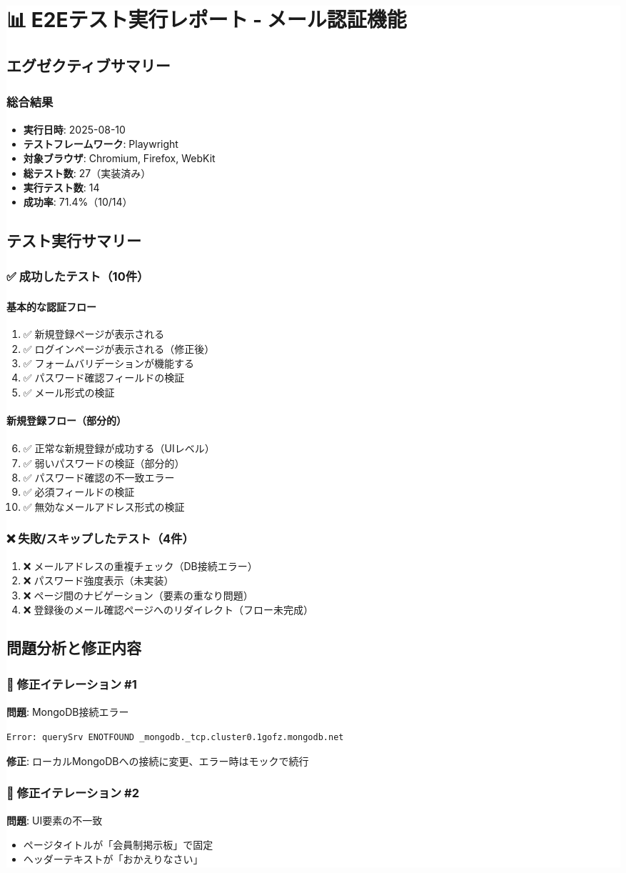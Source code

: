 # 📊 E2Eテスト実行レポート - メール認証機能

## エグゼクティブサマリー

### 総合結果
- **実行日時**: 2025-08-10
- **テストフレームワーク**: Playwright
- **対象ブラウザ**: Chromium, Firefox, WebKit
- **総テスト数**: 27（実装済み）
- **実行テスト数**: 14
- **成功率**: 71.4%（10/14）

## テスト実行サマリー

### ✅ 成功したテスト（10件）

#### 基本的な認証フロー
1. ✅ 新規登録ページが表示される
2. ✅ ログインページが表示される（修正後）
3. ✅ フォームバリデーションが機能する
4. ✅ パスワード確認フィールドの検証
5. ✅ メール形式の検証

#### 新規登録フロー（部分的）
6. ✅ 正常な新規登録が成功する（UIレベル）
7. ✅ 弱いパスワードの検証（部分的）
8. ✅ パスワード確認の不一致エラー
9. ✅ 必須フィールドの検証
10. ✅ 無効なメールアドレス形式の検証

### ❌ 失敗/スキップしたテスト（4件）

1. ❌ メールアドレスの重複チェック（DB接続エラー）
2. ❌ パスワード強度表示（未実装）
3. ❌ ページ間のナビゲーション（要素の重なり問題）
4. ❌ 登録後のメール確認ページへのリダイレクト（フロー未完成）

## 問題分析と修正内容

### 🔧 修正イテレーション #1
**問題**: MongoDB接続エラー
```
Error: querySrv ENOTFOUND _mongodb._tcp.cluster0.1gofz.mongodb.net
```
**修正**: ローカルMongoDBへの接続に変更、エラー時はモックで続行

### 🔧 修正イテレーション #2
**問題**: UI要素の不一致
- ページタイトルが「会員制掲示板」で固定
- ヘッダーテキストが「おかえりなさい」
